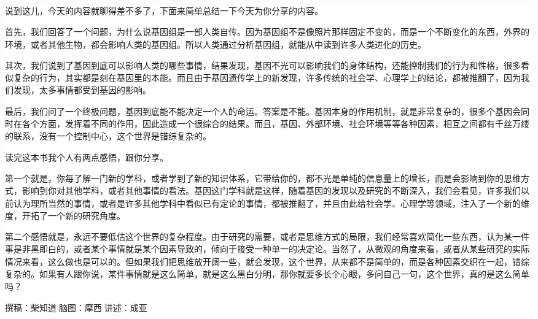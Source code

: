 

说到这儿，今天的内容就聊得差不多了，下面来简单总结一下今天为你分享的内容。

首先，我们回答了一个问题，为什么说基因组是一部人类自传。因为基因组不是像照片那样固定不变的，而是一个不断变化的东西，外界的环境，或者其他生物，都会影响人类的基因组。所以人类通过分析基因组，就能从中读到许多人类进化的历史。

其次，我们说到了基因到底可以影响人类的哪些事情，结果发现，基因不光可以影响我们的身体结构，还能控制我们的行为和性格，很多看似复杂的行为，其实都是刻在基因里的本能。而且由于基因遗传学上的新发现，许多传统的社会学、心理学上的结论，都被推翻了，因为我们发现，太多事情都受到基因的影响。

最后，我们问了一个终极问题，基因到底能不能决定一个人的命运。答案是不能。基因本身的作用机制，就是非常复杂的，很多个基因会同时在各个方面，发挥着不同的作用，因此造成一个很综合的结果。而且，基因、外部环境、社会环境等等各种因素，相互之间都有千丝万缕的联系，没有一个控制中心，这个世界是错综复杂的。

读完这本书我个人有两点感悟，跟你分享。

第一个就是，你每了解一门新的学科，或者学到了新的知识体系，它带给你的，都不光是单纯的信息量上的增长，而是会影响到你的思维方式，影响到你对其他学科，或者其他事情的看法。基因这门学科就是这样，随着基因的发现以及研究的不断深入，我们会看见，许多我们以前认为理所当然的事情，或者是许多其他学科中看似已有定论的事情，都被推翻了，并且由此给社会学、心理学等领域，注入了一个新的维度，开拓了一个新的研究角度。

第二个感悟就是，永远不要低估这个世界的复杂程度。由于研究的需要，或者是思维方式的局限，我们经常喜欢简化一些东西，认为某一件事是非黑即白的，或者某个事情就是某个因素导致的，倾向于接受一种单一的决定论。当然了，从微观的角度来看，或者从某些研究的实际情况来看，这么做也是可以的。但如果我们把思维放开阔一些，就会发现，这个世界，从来都不是简单的，而是各种因素交织在一起，错综复杂的。如果有人跟你说，某件事情就是这么简单，就是这么黑白分明，那你就要多长个心眼，多问自己一句，这个世界，真的是这么简单吗？

撰稿：柴知道
脑图：摩西
讲述：成亚

